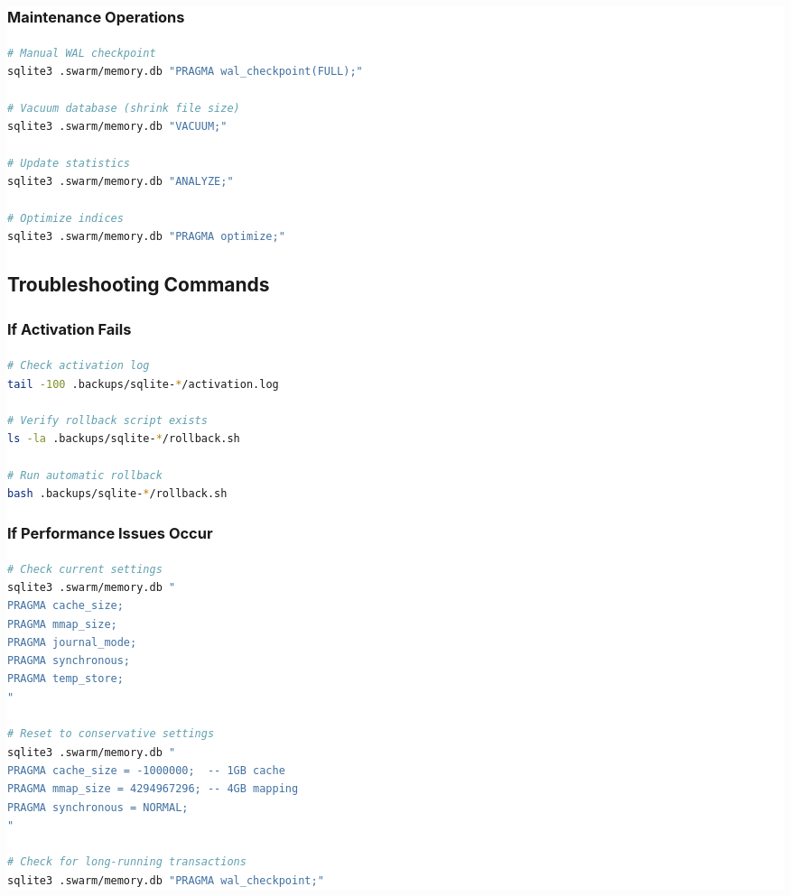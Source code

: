 ### Maintenance Operations
```bash
# Manual WAL checkpoint
sqlite3 .swarm/memory.db "PRAGMA wal_checkpoint(FULL);"

# Vacuum database (shrink file size)
sqlite3 .swarm/memory.db "VACUUM;"

# Update statistics
sqlite3 .swarm/memory.db "ANALYZE;"

# Optimize indices
sqlite3 .swarm/memory.db "PRAGMA optimize;"
```

## Troubleshooting Commands

### If Activation Fails
```bash
# Check activation log
tail -100 .backups/sqlite-*/activation.log

# Verify rollback script exists
ls -la .backups/sqlite-*/rollback.sh

# Run automatic rollback
bash .backups/sqlite-*/rollback.sh
```

### If Performance Issues Occur
```bash
# Check current settings
sqlite3 .swarm/memory.db "
PRAGMA cache_size;
PRAGMA mmap_size;
PRAGMA journal_mode;
PRAGMA synchronous;
PRAGMA temp_store;
"

# Reset to conservative settings
sqlite3 .swarm/memory.db "
PRAGMA cache_size = -1000000;  -- 1GB cache
PRAGMA mmap_size = 4294967296; -- 4GB mapping
PRAGMA synchronous = NORMAL;
"

# Check for long-running transactions
sqlite3 .swarm/memory.db "PRAGMA wal_checkpoint;"
```
